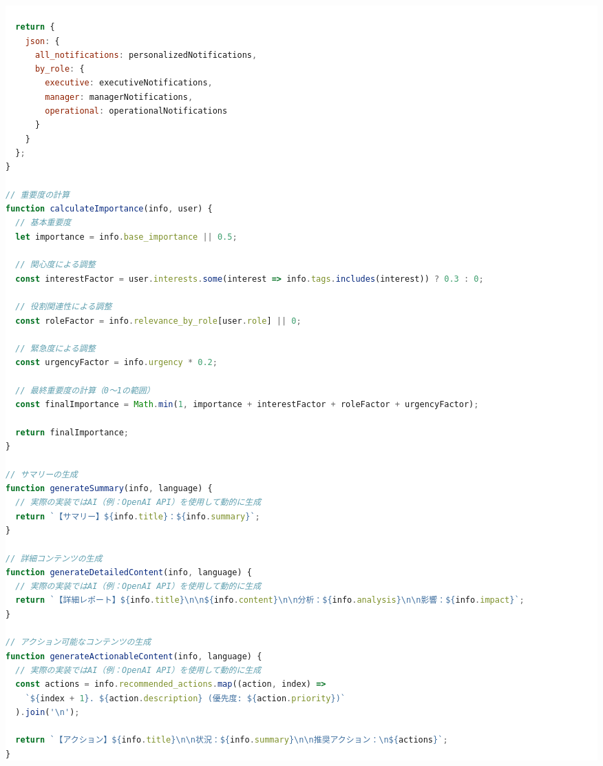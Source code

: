 ```javascript
  
  return {
    json: {
      all_notifications: personalizedNotifications,
      by_role: {
        executive: executiveNotifications,
        manager: managerNotifications,
        operational: operationalNotifications
      }
    }
  };
}

// 重要度の計算
function calculateImportance(info, user) {
  // 基本重要度
  let importance = info.base_importance || 0.5;
  
  // 関心度による調整
  const interestFactor = user.interests.some(interest => info.tags.includes(interest)) ? 0.3 : 0;
  
  // 役割関連性による調整
  const roleFactor = info.relevance_by_role[user.role] || 0;
  
  // 緊急度による調整
  const urgencyFactor = info.urgency * 0.2;
  
  // 最終重要度の計算（0〜1の範囲）
  const finalImportance = Math.min(1, importance + interestFactor + roleFactor + urgencyFactor);
  
  return finalImportance;
}

// サマリーの生成
function generateSummary(info, language) {
  // 実際の実装ではAI（例：OpenAI API）を使用して動的に生成
  return `【サマリー】${info.title}：${info.summary}`;
}

// 詳細コンテンツの生成
function generateDetailedContent(info, language) {
  // 実際の実装ではAI（例：OpenAI API）を使用して動的に生成
  return `【詳細レポート】${info.title}\n\n${info.content}\n\n分析：${info.analysis}\n\n影響：${info.impact}`;
}

// アクション可能なコンテンツの生成
function generateActionableContent(info, language) {
  // 実際の実装ではAI（例：OpenAI API）を使用して動的に生成
  const actions = info.recommended_actions.map((action, index) => 
    `${index + 1}. ${action.description} (優先度: ${action.priority})`
  ).join('\n');
  
  return `【アクション】${info.title}\n\n状況：${info.summary}\n\n推奨アクション：\n${actions}`;
}
```
